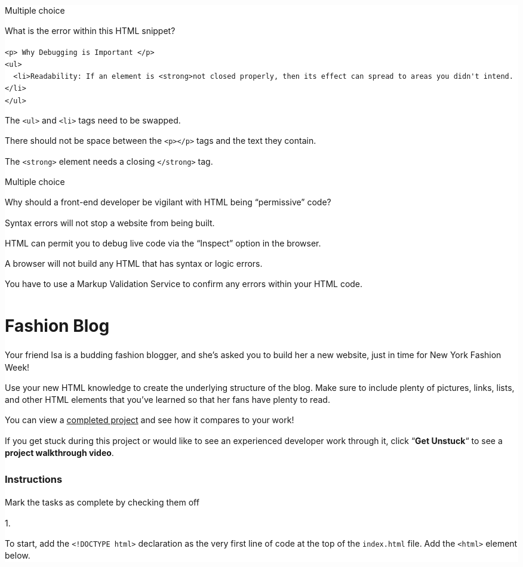 Multiple choice

What is the error within this HTML snippet?

    <p> Why Debugging is Important </p>
    <ul>
      <li>Readability: If an element is <strong>not closed properly, then its effect can spread to areas you didn't intend.</li>
    </ul>

The `<ul>` and `<li>` tags need to be swapped.

There should not be space between the `<p></p>` tags and the text they
contain.

The `<strong>` element needs a closing `</strong>` tag.

Multiple choice

Why should a front-end developer be vigilant with HTML being
“permissive” code?

Syntax errors will not stop a website from being built.

HTML can permit you to debug live code via the “Inspect” option in the
browser.

A browser will not build any HTML that has syntax or logic errors.

You have to use a Markup Validation Service to confirm any errors within
your HTML code.

# Fashion Blog

Your friend Isa is a budding fashion blogger, and she’s asked you to
build her a new website, just in time for New York Fashion Week!

Use your new HTML knowledge to create the underlying structure of the
blog. Make sure to include plenty of pictures, links, lists, and other
HTML elements that you’ve learned so that her fans have plenty to read.

You can view a <a
href="https://content.codecademy.com/courses/learn-html/elements-and-structure/fashion.html"
class="e14vpv2g1 gamut-xro1w8-ResetElement-Anchor-AnchorBase e1bhhzie0"
target="_blank" rel="noopener">completed project</a> and see how it
compares to your work!

If you get stuck during this project or would like to see an experienced
developer work through it, click “**Get Unstuck**“ to see a **project
walkthrough video**.

### Instructions

Mark the tasks as complete by checking them off

1\.

To start, add the `<!DOCTYPE html>` declaration as the very first line
of code at the top of the `index.html` file. Add the `<html>` element
below.
